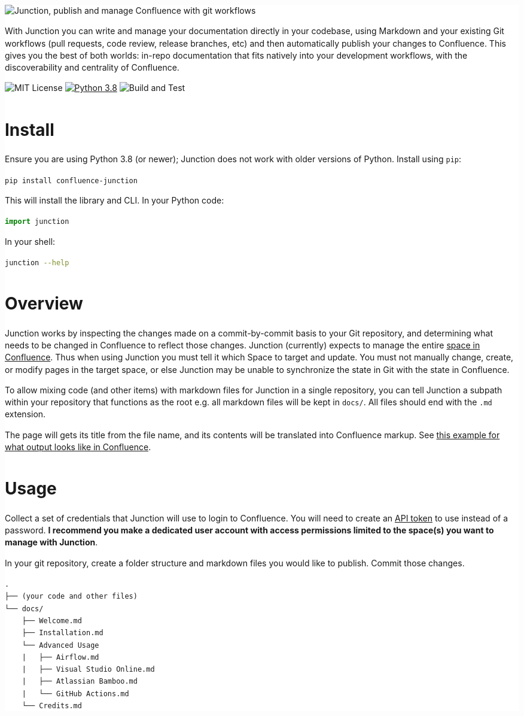 ![Junction, publish and manage Confluence with git workflows](https://github.com/HUU/Junction/raw/master/docs/logo.png?raw=true)

With Junction you can write and manage your documentation directly in your codebase, using Markdown and your existing Git workflows (pull requests, code review, release branches, etc) and then automatically publish your changes to Confluence.  This gives you the best of both worlds: in-repo documentation that fits natively into your development workflows, with the discoverability and centrality of Confluence.

![MIT License](https://img.shields.io/badge/license-MIT-green) [![Python 3.8](https://img.shields.io/badge/python-3.8-blue)](https://pypi.org/project/confluence-junction) ![Build and Test](https://github.com/HUU/Junction/workflows/Build%20and%20Test/badge.svg)

# Install

Ensure you are using Python 3.8 (or newer); Junction does not work with older versions of Python.  Install using `pip`:
```sh
pip install confluence-junction
```
This will install the library and CLI.
In your Python code:
```python
import junction
```
In your shell:
```sh
junction --help
```

# Overview

Junction works by inspecting the changes made on a commit-by-commit basis to your Git repository, and determining what needs to be changed in Confluence to reflect those changes.  Junction (currently) expects to manage the entire [space in Confluence](https://confluence.atlassian.com/doc/spaces-139459.html).  Thus when using Junction you must tell it which Space to target and update.  You must not manually change, create, or modify pages in the target space, or else Junction may be unable to synchronize the state in Git with the state in Confluence.

To allow mixing code (and other items) with markdown files for Junction in a single repository, you can tell Junction a subpath within your repository that functions as the root e.g. all markdown files will be kept in `docs/`.  All files should end with the `.md` extension.

The page will gets its title from the file name, and its contents will be translated into Confluence markup.  See [this example for what output looks like in Confluence](#output-example).

# Usage

Collect a set of credentials that Junction will use to login to Confluence.  You will need to create an [API token](https://confluence.atlassian.com/cloud/api-tokens-938839638.html) to use instead of a password.  **I recommend you make a dedicated user account with access permissions limited to the space(s) you want to manage with Junction**.

In your git repository, create a folder structure and markdown files you would like to publish.  Commit those changes.
```
.
├── (your code and other files)
└── docs/
    ├── Welcome.md
    ├── Installation.md
    └── Advanced Usage
    |   ├── Airflow.md
    |   ├── Visual Studio Online.md
    |   ├── Atlassian Bamboo.md
    |   └── GitHub Actions.md
    └── Credits.md
```